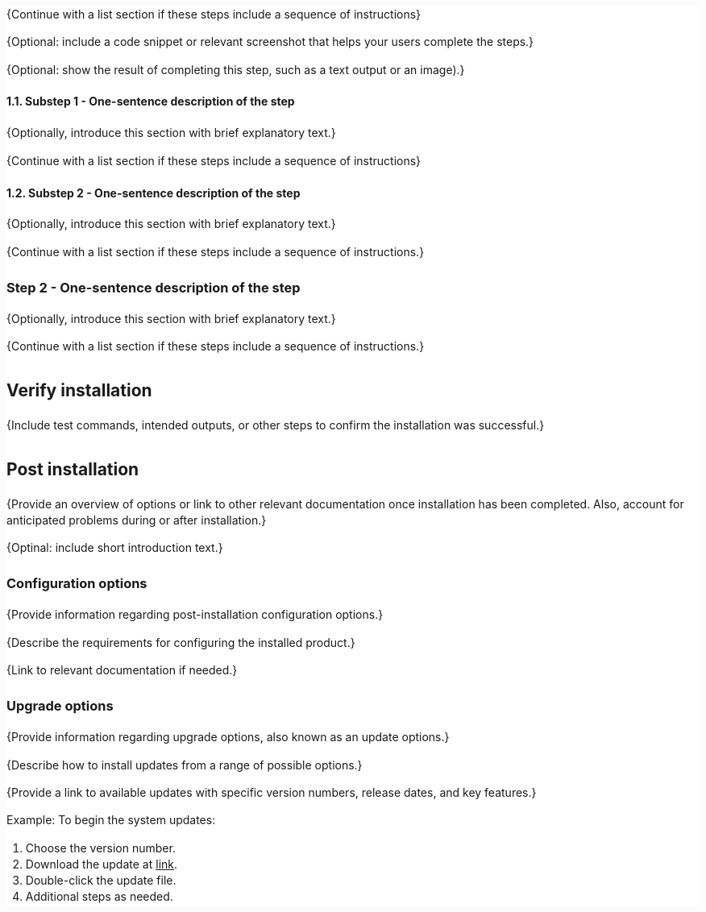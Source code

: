 {Continue with a list section if these steps include a sequence of instructions}

{Optional: include a code snippet or relevant screenshot that helps your users complete the steps.}

{Optional: show the result of completing this step, such as a text output or an image).}


#### 1.1. Substep 1 - One-sentence description of the step
{Optionally, introduce this section with brief explanatory text.}

{Continue with a list section if these steps include a sequence of instructions}


#### 1.2. Substep 2 - One-sentence description of the step
{Optionally, introduce this section with brief explanatory text.}

{Continue with a list section if these steps include a sequence of instructions.}


### Step 2 - One-sentence description of the step
{Optionally, introduce this section with brief explanatory text.}

{Continue with a list section if these steps include a sequence of instructions.}


## Verify installation
{Include test commands, intended outputs, or other steps to confirm the installation was successful.}


## Post installation
{Provide an overview of options or link to other relevant documentation once installation has been completed. Also, account for anticipated problems during or after installation.}

{Optinal: include short introduction text.}


### Configuration options
{Provide information regarding post-installation configuration options.}

{Describe the requirements for configuring the installed product.}

{Link to relevant documentation if needed.}


### Upgrade options
{Provide information regarding upgrade options, also known as an update options.}

{Describe how to install updates from a range of possible options.}

{Provide a link to available updates with specific version numbers, release dates, and key features.}

Example: To begin the system updates:

1. Choose the version number.
2. Download the update at [link](http://example.com).
3. Double-click the update file.
4. Additional steps as needed.
